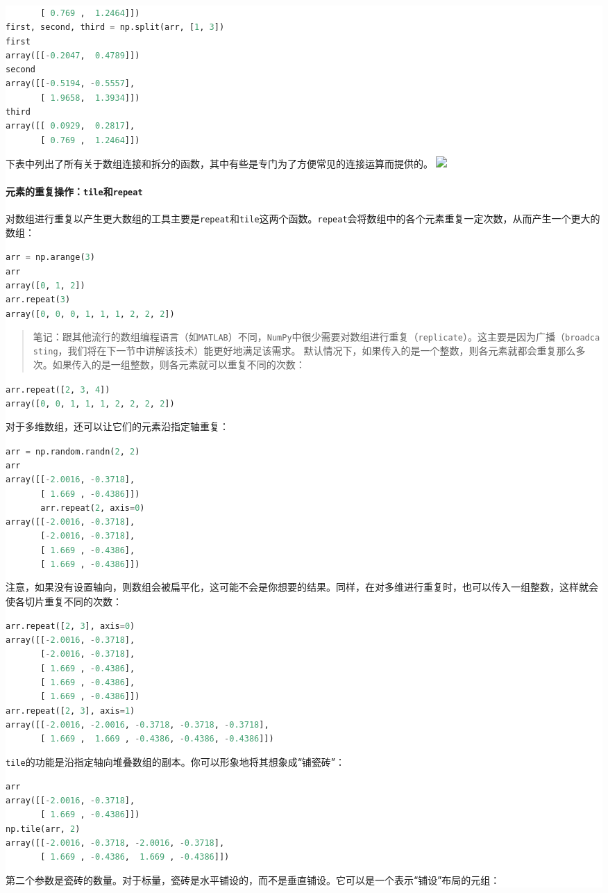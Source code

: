 ```python
       [ 0.769 ,  1.2464]])
first, second, third = np.split(arr, [1, 3])
first
array([[-0.2047,  0.4789]])
second 
array([[-0.5194, -0.5557],
       [ 1.9658,  1.3934]])
third 
array([[ 0.0929,  0.2817],
       [ 0.769 ,  1.2464]])
```
下表中列出了所有关于数组连接和拆分的函数，其中有些是专门为了方便常见的连接运算而提供的。
![](https://raw.githubusercontent.com/bailingnan/PicGo/master/20200328005543.png)
#### 元素的重复操作：`tile`和`repeat`
对数组进行重复以产生更大数组的工具主要是`repeat`和`tile`这两个函数。`repeat`会将数组中的各个元素重复一定次数，从而产生一个更大的数组：
```python
arr = np.arange(3)
arr
array([0, 1, 2])
arr.repeat(3)
array([0, 0, 0, 1, 1, 1, 2, 2, 2])
```
>笔记：跟其他流行的数组编程语言（如`MATLAB`）不同，`NumPy`中很少需要对数组进行重复（`replicate`）。这主要是因为广播（`broadcasting`，我们将在下一节中讲解该技术）能更好地满足该需求。
默认情况下，如果传入的是一个整数，则各元素就都会重复那么多次。如果传入的是一组整数，则各元素就可以重复不同的次数：
```python
arr.repeat([2, 3, 4])
array([0, 0, 1, 1, 1, 2, 2, 2, 2])
```
对于多维数组，还可以让它们的元素沿指定轴重复：
```python
arr = np.random.randn(2, 2)
arr 
array([[-2.0016, -0.3718],
       [ 1.669 , -0.4386]])
       arr.repeat(2, axis=0)
array([[-2.0016, -0.3718],
       [-2.0016, -0.3718],
       [ 1.669 , -0.4386],
       [ 1.669 , -0.4386]])
```
注意，如果没有设置轴向，则数组会被扁平化，这可能不会是你想要的结果。同样，在对多维进行重复时，也可以传入一组整数，这样就会使各切片重复不同的次数：
```python
arr.repeat([2, 3], axis=0)
array([[-2.0016, -0.3718],
       [-2.0016, -0.3718],
       [ 1.669 , -0.4386],
       [ 1.669 , -0.4386],
       [ 1.669 , -0.4386]])
arr.repeat([2, 3], axis=1) 
array([[-2.0016, -2.0016, -0.3718, -0.3718, -0.3718],
       [ 1.669 ,  1.669 , -0.4386, -0.4386, -0.4386]])
```
`tile`的功能是沿指定轴向堆叠数组的副本。你可以形象地将其想象成“铺瓷砖”：
```python
arr
array([[-2.0016, -0.3718],
       [ 1.669 , -0.4386]])
np.tile(arr, 2)
array([[-2.0016, -0.3718, -2.0016, -0.3718],
       [ 1.669 , -0.4386,  1.669 , -0.4386]])
```
第二个参数是瓷砖的数量。对于标量，瓷砖是水平铺设的，而不是垂直铺设。它可以是一个表示“铺设”布局的元组：
```python
```